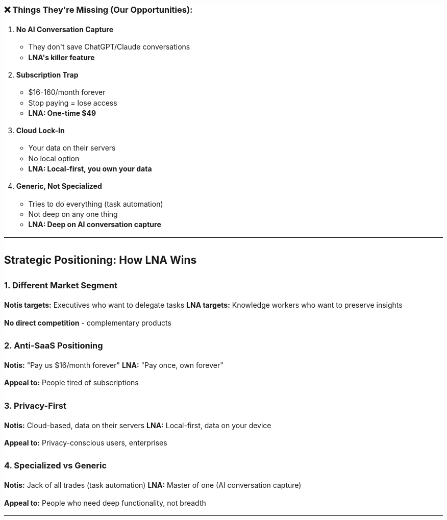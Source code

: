 ### ❌ Things They're Missing (Our Opportunities):

1. **No AI Conversation Capture**
   - They don't save ChatGPT/Claude conversations
   - **LNA's killer feature**

2. **Subscription Trap**
   - $16-160/month forever
   - Stop paying = lose access
   - **LNA: One-time $49**

3. **Cloud Lock-In**
   - Your data on their servers
   - No local option
   - **LNA: Local-first, you own your data**

4. **Generic, Not Specialized**
   - Tries to do everything (task automation)
   - Not deep on any one thing
   - **LNA: Deep on AI conversation capture**

---

## Strategic Positioning: How LNA Wins

### 1. **Different Market Segment**

**Notis targets:** Executives who want to delegate tasks
**LNA targets:** Knowledge workers who want to preserve insights

**No direct competition** - complementary products

### 2. **Anti-SaaS Positioning**

**Notis:** "Pay us $16/month forever"
**LNA:** "Pay once, own forever"

**Appeal to:** People tired of subscriptions

### 3. **Privacy-First**

**Notis:** Cloud-based, data on their servers
**LNA:** Local-first, data on your device

**Appeal to:** Privacy-conscious users, enterprises

### 4. **Specialized vs Generic**

**Notis:** Jack of all trades (task automation)
**LNA:** Master of one (AI conversation capture)

**Appeal to:** People who need deep functionality, not breadth

---
